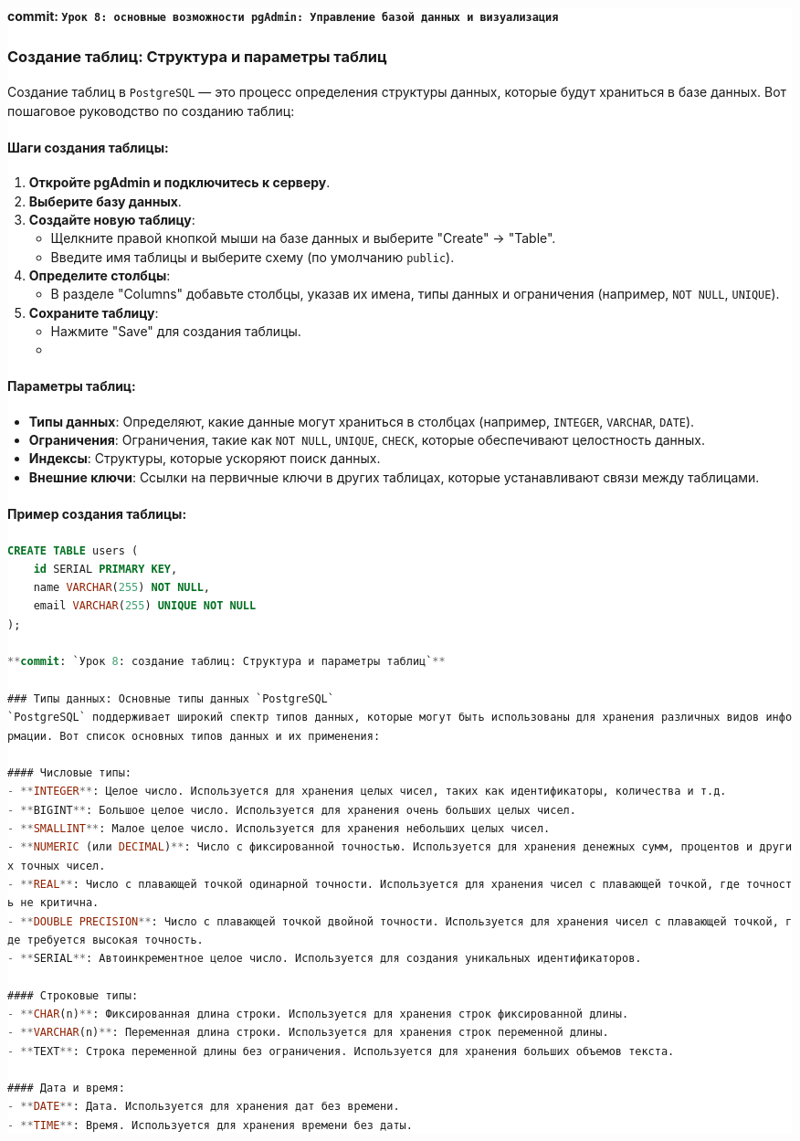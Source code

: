 **commit: `Урок 8: основные возможности pgAdmin: Управление базой данных и визуализация`**

### Создание таблиц: Структура и параметры таблиц
Создание таблиц в `PostgreSQL` — это процесс определения структуры данных, которые будут храниться в базе данных. Вот пошаговое руководство по созданию таблиц:

#### Шаги создания таблицы:
1. **Откройте pgAdmin и подключитесь к серверу**.
2. **Выберите базу данных**.
3. **Создайте новую таблицу**:
   - Щелкните правой кнопкой мыши на базе данных и выберите "Create" -> "Table".
   - Введите имя таблицы и выберите схему (по умолчанию `public`).
4. **Определите столбцы**:
   - В разделе "Columns" добавьте столбцы, указав их имена, типы данных и ограничения (например, `NOT NULL`, `UNIQUE`).
5. **Сохраните таблицу**:
   - Нажмите "Save" для создания таблицы.
   - 
#### Параметры таблиц:
- **Типы данных**: Определяют, какие данные могут храниться в столбцах (например, `INTEGER`, `VARCHAR`, `DATE`).
- **Ограничения**: Ограничения, такие как `NOT NULL`, `UNIQUE`, `CHECK`, которые обеспечивают целостность данных.
- **Индексы**: Структуры, которые ускоряют поиск данных.
- **Внешние ключи**: Ссылки на первичные ключи в других таблицах, которые устанавливают связи между таблицами.

#### Пример создания таблицы:
```sql
CREATE TABLE users (
    id SERIAL PRIMARY KEY,
    name VARCHAR(255) NOT NULL,
    email VARCHAR(255) UNIQUE NOT NULL
);

**commit: `Урок 8: cоздание таблиц: Структура и параметры таблиц`**

### Типы данных: Основные типы данных `PostgreSQL`
`PostgreSQL` поддерживает широкий спектр типов данных, которые могут быть использованы для хранения различных видов информации. Вот список основных типов данных и их применения:

#### Числовые типы:
- **INTEGER**: Целое число. Используется для хранения целых чисел, таких как идентификаторы, количества и т.д.
- **BIGINT**: Большое целое число. Используется для хранения очень больших целых чисел.
- **SMALLINT**: Малое целое число. Используется для хранения небольших целых чисел.
- **NUMERIC (или DECIMAL)**: Число с фиксированной точностью. Используется для хранения денежных сумм, процентов и других точных чисел.
- **REAL**: Число с плавающей точкой одинарной точности. Используется для хранения чисел с плавающей точкой, где точность не критична.
- **DOUBLE PRECISION**: Число с плавающей точкой двойной точности. Используется для хранения чисел с плавающей точкой, где требуется высокая точность.
- **SERIAL**: Автоинкрементное целое число. Используется для создания уникальных идентификаторов.

#### Строковые типы:
- **CHAR(n)**: Фиксированная длина строки. Используется для хранения строк фиксированной длины.
- **VARCHAR(n)**: Переменная длина строки. Используется для хранения строк переменной длины.
- **TEXT**: Строка переменной длины без ограничения. Используется для хранения больших объемов текста.

#### Дата и время:
- **DATE**: Дата. Используется для хранения дат без времени.
- **TIME**: Время. Используется для хранения времени без даты.
```